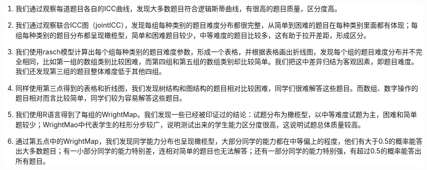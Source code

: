 1. 我们通过观察每道题目各自的ICC曲线，发现大多数题目符合逻辑斯蒂曲线，有很高的题目质量，区分度高。

2. 我们通过观察联合ICC图（jointICC），发现每组每种类别的题目难度分布都很完整，从简单到困难的题目在每种类别里面都有体现；每组每种类别的题目分布都呈现橄榄型，简单和困难题目较少，中等难度的题目比较多，这有助于拉开差距，形成区分。
3. 我们使用rasch模型计算出每个组每种类别的题目难度参数，形成一个表格，并根据表格画出折线图，发现每个组的题目难度分布并不完全相同，比如第一组的数组类别比较困难，而第四组和第五组的数组类别却比较简单。我们把这中差异归结为客观因素，即题目难度。我们还发现第三组的题目整体难度低于其他四组。
4. 同样使用第三点得到的表格和折线图，我们发现树结构和图结构的题目相对比较困难，同学们很难解答这些题目。而数组、数字操作的题目相对而言比较简单，同学们较为容易解答这些题目。
5. 我们使用R语言得到了每组的WrightMap。我们发现一些已经被印证过的结论：试题分布为橄榄型，以中等难度试题为主，困难和简单题较少；WrightMao中代表学生的柱形分步较广，说明测试出来的学生能力区分度很高，这说明试题总体质量较高。
6. 通过第五点中的WrightMap，我们发现同学能力分布也呈现橄榄型，大部分同学的能力都在中等偏上的程度，他们有大于0.5的概率能答出大多数题目；有一小部分同学的能力特别差，连相对简单的题目也无法解答；还有一部分同学的能力特别强，有超过0.5的概率能答出所有题目。